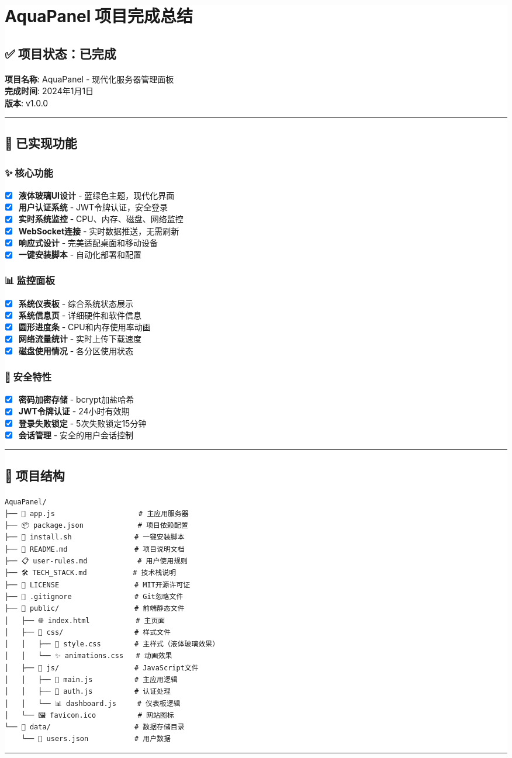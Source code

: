# AquaPanel 项目完成总结

## ✅ 项目状态：已完成

**项目名称**: AquaPanel - 现代化服务器管理面板  
**完成时间**: 2024年1月1日  
**版本**: v1.0.0  

---

## 🎯 已实现功能

### ✨ 核心功能
- [x] **液体玻璃UI设计** - 蓝绿色主题，现代化界面
- [x] **用户认证系统** - JWT令牌认证，安全登录
- [x] **实时系统监控** - CPU、内存、磁盘、网络监控
- [x] **WebSocket连接** - 实时数据推送，无需刷新
- [x] **响应式设计** - 完美适配桌面和移动设备
- [x] **一键安装脚本** - 自动化部署和配置

### 📊 监控面板
- [x] **系统仪表板** - 综合系统状态展示
- [x] **系统信息页** - 详细硬件和软件信息
- [x] **圆形进度条** - CPU和内存使用率动画
- [x] **网络流量统计** - 实时上传下载速度
- [x] **磁盘使用情况** - 各分区使用状态

### 🔐 安全特性
- [x] **密码加密存储** - bcrypt加盐哈希
- [x] **JWT令牌认证** - 24小时有效期
- [x] **登录失败锁定** - 5次失败锁定15分钟
- [x] **会话管理** - 安全的用户会话控制

---

## 📁 项目结构

```
AquaPanel/
├── 📄 app.js                    # 主应用服务器
├── 📦 package.json             # 项目依赖配置
├── 🚀 install.sh               # 一键安装脚本
├── 📖 README.md                # 项目说明文档
├── 📋 user-rules.md            # 用户使用规则
├── 🛠️ TECH_STACK.md           # 技术栈说明
├── 📜 LICENSE                  # MIT开源许可证
├── 🙈 .gitignore               # Git忽略文件
├── 📁 public/                  # 前端静态文件
│   ├── 🌐 index.html           # 主页面
│   ├── 📁 css/                 # 样式文件
│   │   ├── 🎨 style.css        # 主样式（液体玻璃效果）
│   │   └── ✨ animations.css   # 动画效果
│   ├── 📁 js/                  # JavaScript文件
│   │   ├── 🔧 main.js          # 主应用逻辑
│   │   ├── 🔐 auth.js          # 认证处理
│   │   └── 📊 dashboard.js     # 仪表板逻辑
│   └── 🖼️ favicon.ico          # 网站图标
└── 📁 data/                    # 数据存储目录
    └── 👤 users.json           # 用户数据
```

---